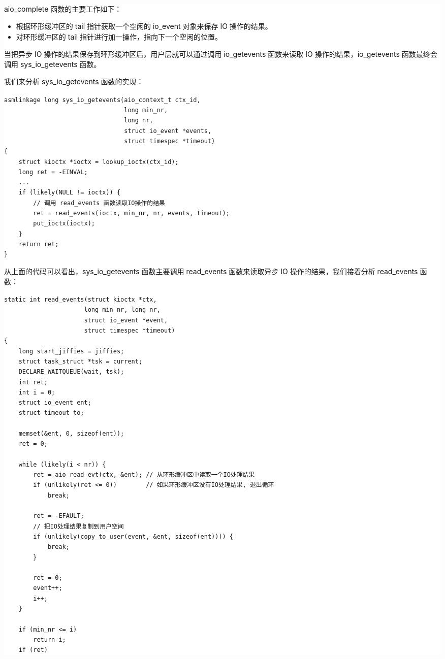 aio_complete 函数的主要工作如下：

- 根据环形缓冲区的 tail 指针获取一个空闲的 io_event 对象来保存 IO 操作的结果。
- 对环形缓冲区的 tail 指针进行加一操作，指向下一个空闲的位置。

当把异步 IO 操作的结果保存到环形缓冲区后，用户层就可以通过调用 io_getevents 函数来读取 IO 操作的结果，io_getevents 函数最终会调用 sys_io_getevents 函数。

我们来分析 sys_io_getevents 函数的实现：

```text
asmlinkage long sys_io_getevents(aio_context_t ctx_id,
                                 long min_nr,
                                 long nr,
                                 struct io_event *events,
                                 struct timespec *timeout)
{
    struct kioctx *ioctx = lookup_ioctx(ctx_id);
    long ret = -EINVAL;
    ...
    if (likely(NULL != ioctx)) {
        // 调用 read_events 函数读取IO操作的结果
        ret = read_events(ioctx, min_nr, nr, events, timeout);
        put_ioctx(ioctx);
    }
    return ret;
}
```

从上面的代码可以看出，sys_io_getevents 函数主要调用 read_events 函数来读取异步 IO 操作的结果，我们接着分析 read_events 函数：

```text
static int read_events(struct kioctx *ctx,
                      long min_nr, long nr,
                      struct io_event *event,
                      struct timespec *timeout)
{
    long start_jiffies = jiffies;
    struct task_struct *tsk = current;
    DECLARE_WAITQUEUE(wait, tsk);
    int ret;
    int i = 0;
    struct io_event ent;
    struct timeout to;

    memset(&ent, 0, sizeof(ent));
    ret = 0;

    while (likely(i < nr)) {
        ret = aio_read_evt(ctx, &ent); // 从环形缓冲区中读取一个IO处理结果
        if (unlikely(ret <= 0))        // 如果环形缓冲区没有IO处理结果, 退出循环
            break;

        ret = -EFAULT;
        // 把IO处理结果复制到用户空间
        if (unlikely(copy_to_user(event, &ent, sizeof(ent)))) {
            break;
        }

        ret = 0;
        event++;
        i++;
    }

    if (min_nr <= i)
        return i;
    if (ret)
```